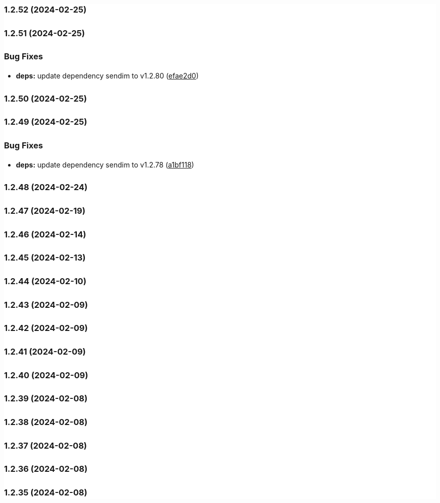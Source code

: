 ### 1.2.52 (2024-02-25)

### 1.2.51 (2024-02-25)


### Bug Fixes

* **deps:** update dependency sendim to v1.2.80 ([efae2d0](https://github.com/qlaffont/sendim-brevo/commit/efae2d0b019dcc7cab130e65eb1f0f0695c52db8))

### 1.2.50 (2024-02-25)

### 1.2.49 (2024-02-25)


### Bug Fixes

* **deps:** update dependency sendim to v1.2.78 ([a1bf118](https://github.com/qlaffont/sendim-brevo/commit/a1bf1180412b8ddedca31a7cd3a7af72f6f52342))

### 1.2.48 (2024-02-24)

### 1.2.47 (2024-02-19)

### 1.2.46 (2024-02-14)

### 1.2.45 (2024-02-13)

### 1.2.44 (2024-02-10)

### 1.2.43 (2024-02-09)

### 1.2.42 (2024-02-09)

### 1.2.41 (2024-02-09)

### 1.2.40 (2024-02-09)

### 1.2.39 (2024-02-08)

### 1.2.38 (2024-02-08)

### 1.2.37 (2024-02-08)

### 1.2.36 (2024-02-08)

### 1.2.35 (2024-02-08)
